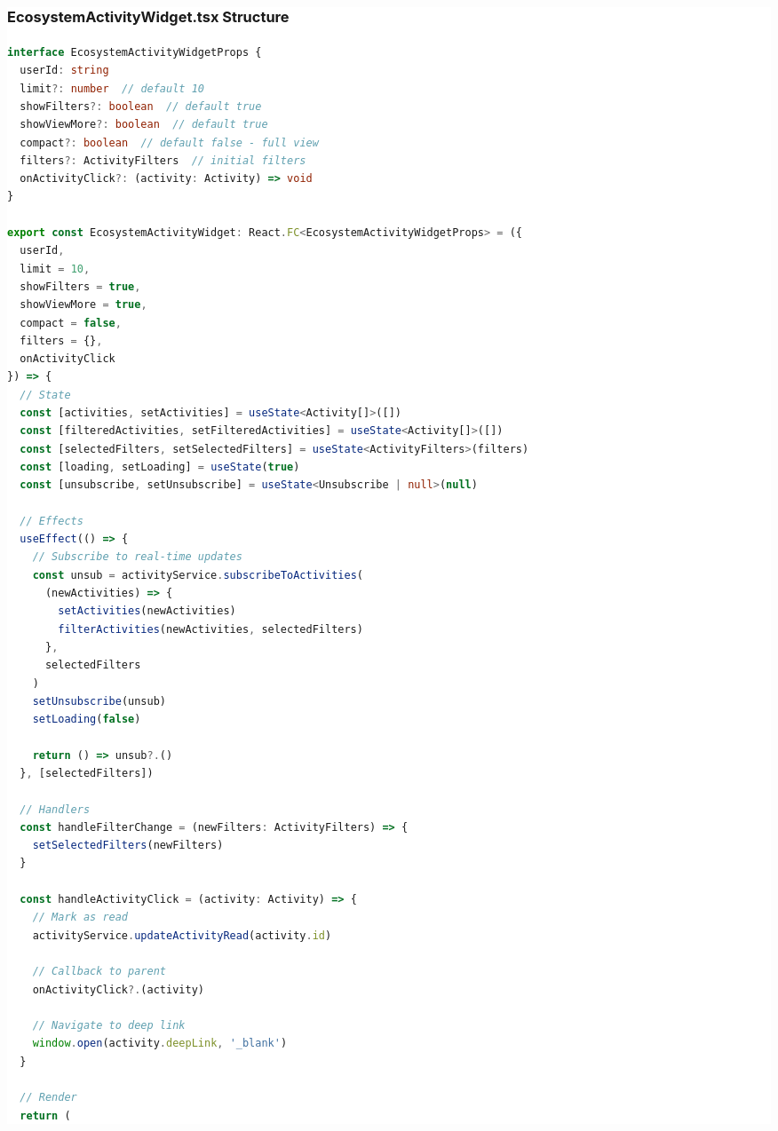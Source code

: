 ### EcosystemActivityWidget.tsx Structure

```typescript
interface EcosystemActivityWidgetProps {
  userId: string
  limit?: number  // default 10
  showFilters?: boolean  // default true
  showViewMore?: boolean  // default true
  compact?: boolean  // default false - full view
  filters?: ActivityFilters  // initial filters
  onActivityClick?: (activity: Activity) => void
}

export const EcosystemActivityWidget: React.FC<EcosystemActivityWidgetProps> = ({
  userId,
  limit = 10,
  showFilters = true,
  showViewMore = true,
  compact = false,
  filters = {},
  onActivityClick
}) => {
  // State
  const [activities, setActivities] = useState<Activity[]>([])
  const [filteredActivities, setFilteredActivities] = useState<Activity[]>([])
  const [selectedFilters, setSelectedFilters] = useState<ActivityFilters>(filters)
  const [loading, setLoading] = useState(true)
  const [unsubscribe, setUnsubscribe] = useState<Unsubscribe | null>(null)
  
  // Effects
  useEffect(() => {
    // Subscribe to real-time updates
    const unsub = activityService.subscribeToActivities(
      (newActivities) => {
        setActivities(newActivities)
        filterActivities(newActivities, selectedFilters)
      },
      selectedFilters
    )
    setUnsubscribe(unsub)
    setLoading(false)
    
    return () => unsub?.()
  }, [selectedFilters])
  
  // Handlers
  const handleFilterChange = (newFilters: ActivityFilters) => {
    setSelectedFilters(newFilters)
  }
  
  const handleActivityClick = (activity: Activity) => {
    // Mark as read
    activityService.updateActivityRead(activity.id)
    
    // Callback to parent
    onActivityClick?.(activity)
    
    // Navigate to deep link
    window.open(activity.deepLink, '_blank')
  }
  
  // Render
  return (
```
